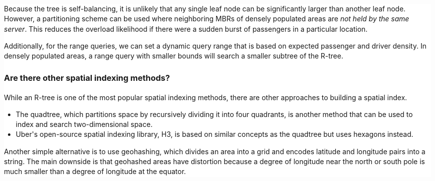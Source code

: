 Because the tree is self-balancing, it is unlikely that any single leaf node can be
significantly larger than another leaf node. However, a partitioning scheme can be used
where neighboring MBRs of densely populated areas are *not held by the
same server*. This reduces the overload likelihood if there were a sudden burst of
passengers in a particular location.

Additionally, for the range queries, we can set a dynamic query range that is based on expected
passenger and driver density. In densely populated areas, a range query with smaller bounds
will search a smaller subtree of the R-tree.

### Are there other spatial indexing methods?

While an R-tree is one of the most popular spatial indexing methods, there are other
approaches to building a spatial index.
* The quadtree, which partitions space by recursively dividing it into four quadrants,
  is another method that can be used to index and search two-dimensional space.
* Uber's open-source spatial indexing library, H3, is based on similar concepts
  as the quadtree but uses hexagons instead.

Another simple alternative is to use geohashing, which divides an area into a grid and encodes
latitude and longitude pairs into a string. The main downside is that geohashed areas have
distortion because a degree of longitude near the north or south pole is much smaller than a
degree of longitude at the equator.
